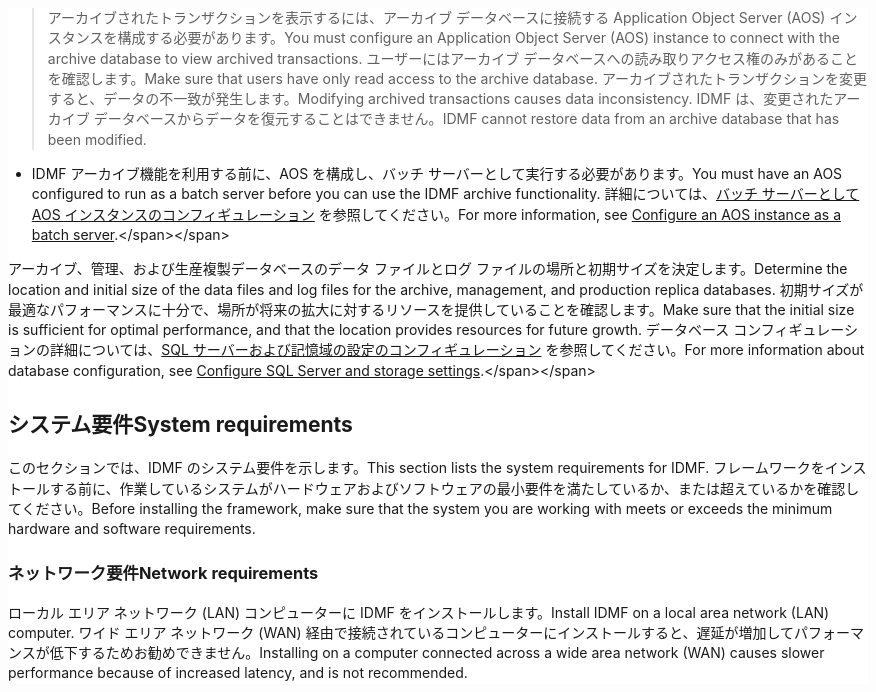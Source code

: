   > <span data-ttu-id="313f2-143">アーカイブされたトランザクションを表示するには、アーカイブ データベースに接続する Application Object Server (AOS) インスタンスを構成する必要があります。</span><span class="sxs-lookup"><span data-stu-id="313f2-143">You must configure an Application Object Server (AOS) instance to connect with the archive database to view archived transactions.</span></span> <span data-ttu-id="313f2-144">ユーザーにはアーカイブ データベースへの読み取りアクセス権のみがあることを確認します。</span><span class="sxs-lookup"><span data-stu-id="313f2-144">Make sure that users have only read access to the archive database.</span></span> <span data-ttu-id="313f2-145">アーカイブされたトランザクションを変更すると、データの不一致が発生します。</span><span class="sxs-lookup"><span data-stu-id="313f2-145">Modifying archived transactions causes data inconsistency.</span></span> <span data-ttu-id="313f2-146">IDMF は、変更されたアーカイブ データベースからデータを復元することはできません。</span><span class="sxs-lookup"><span data-stu-id="313f2-146">IDMF cannot restore data from an archive database that has been modified.</span></span>
- <span data-ttu-id="313f2-147">IDMF アーカイブ機能を利用する前に、AOS を構成し、バッチ サーバーとして実行する必要があります。</span><span class="sxs-lookup"><span data-stu-id="313f2-147">You must have an AOS configured to run as a batch server before you can use the IDMF archive functionality.</span></span> <span data-ttu-id="313f2-148">詳細については、[バッチ サーバーとして AOS インスタンスのコンフィギュレーション](http://technet.microsoft.com/library/74687f8d-fd55-4a99-bea9-835655905fb4(AX.60).aspx) を参照してください。</span><span class="sxs-lookup"><span data-stu-id="313f2-148">For more information, see [Configure an AOS instance as a batch server](http://technet.microsoft.com/library/74687f8d-fd55-4a99-bea9-835655905fb4(AX.60).aspx).</span></span>

<span data-ttu-id="313f2-149">アーカイブ、管理、および生産複製データベースのデータ ファイルとログ ファイルの場所と初期サイズを決定します。</span><span class="sxs-lookup"><span data-stu-id="313f2-149">Determine the location and initial size of the data files and log files for the archive, management, and production replica databases.</span></span> <span data-ttu-id="313f2-150">初期サイズが最適なパフォーマンスに十分で、場所が将来の拡大に対するリソースを提供していることを確認します。</span><span class="sxs-lookup"><span data-stu-id="313f2-150">Make sure that the initial size is sufficient for optimal performance, and that the location provides resources for future growth.</span></span> <span data-ttu-id="313f2-151">データベース コンフィギュレーションの詳細については、[SQL サーバーおよび記憶域の設定のコンフィギュレーション](http://technet.microsoft.com/library/83931d0a-2d75-4cc8-b29b-129ebd5b27e5(AX.60).aspx) を参照してください。</span><span class="sxs-lookup"><span data-stu-id="313f2-151">For more information about database configuration, see [Configure SQL Server and storage settings](http://technet.microsoft.com/library/83931d0a-2d75-4cc8-b29b-129ebd5b27e5(AX.60).aspx).</span></span>

## <a name="system-requirements"></a><span data-ttu-id="313f2-152">システム要件</span><span class="sxs-lookup"><span data-stu-id="313f2-152">System requirements</span></span>
<span data-ttu-id="313f2-153">このセクションでは、IDMF のシステム要件を示します。</span><span class="sxs-lookup"><span data-stu-id="313f2-153">This section lists the system requirements for IDMF.</span></span> <span data-ttu-id="313f2-154">フレームワークをインストールする前に、作業しているシステムがハードウェアおよびソフトウェアの最小要件を満たしているか、または超えているかを確認してください。</span><span class="sxs-lookup"><span data-stu-id="313f2-154">Before installing the framework, make sure that the system you are working with meets or exceeds the minimum hardware and software requirements.</span></span>

### <a name="network-requirements"></a><span data-ttu-id="313f2-155">ネットワーク要件</span><span class="sxs-lookup"><span data-stu-id="313f2-155">Network requirements</span></span>

<span data-ttu-id="313f2-156">ローカル エリア ネットワーク (LAN) コンピューターに IDMF をインストールします。</span><span class="sxs-lookup"><span data-stu-id="313f2-156">Install IDMF on a local area network (LAN) computer.</span></span> <span data-ttu-id="313f2-157">ワイド エリア ネットワーク (WAN) 経由で接続されているコンピューターにインストールすると、遅延が増加してパフォーマンスが低下するためお勧めできません。</span><span class="sxs-lookup"><span data-stu-id="313f2-157">Installing on a computer connected across a wide area network (WAN) causes slower performance because of increased latency, and is not recommended.</span></span>
